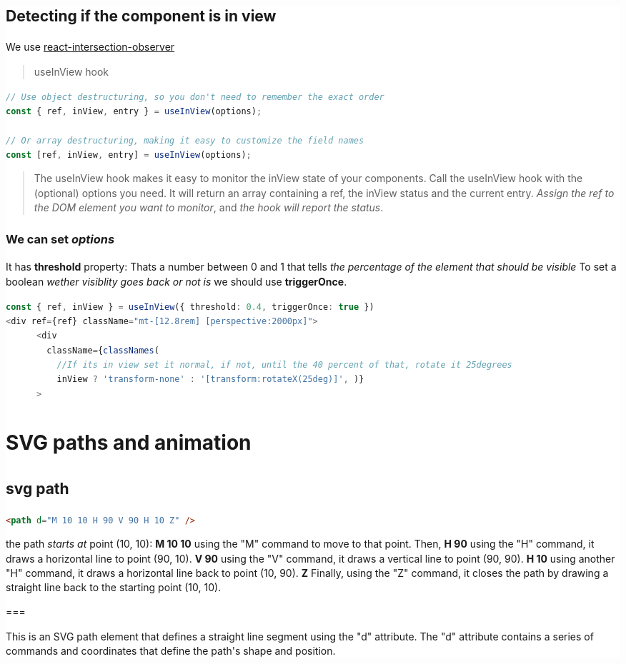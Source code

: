 ## Detecting if the component is in view

We use [react-intersection-observer](https://www.npmjs.com/package/react-intersection-observer)

>useInView hook
```javascript
// Use object destructuring, so you don't need to remember the exact order
const { ref, inView, entry } = useInView(options);

// Or array destructuring, making it easy to customize the field names
const [ref, inView, entry] = useInView(options);
```
>The useInView hook makes it easy to monitor the inView state of your components. Call the useInView hook with the (optional) options you need. It will return an array containing a ref, the inView status and the current entry. *Assign the ref to the DOM element you want to monitor*, and *the hook will report the status*.

### We can set _options_
It has **threshold** property: Thats a number between 0 and 1 that tells _the percentage of the element that should be visible_
To set a boolean _wether visiblity goes back or not is_ we should use **triggerOnce**.

```typescript
const { ref, inView } = useInView({ threshold: 0.4, triggerOnce: true })
<div ref={ref} className="mt-[12.8rem] [perspective:2000px]">
      <div
        className={classNames(
          //If its in view set it normal, if not, until the 40 percent of that, rotate it 25degrees 
          inView ? 'transform-none' : '[transform:rotateX(25deg)]', )}
      >
```

# SVG paths and animation

## svg path
```html
<path d="M 10 10 H 90 V 90 H 10 Z" />
```
the path _starts at_ point (10, 10): **M 10 10**
using the "M" command to move to that point. Then, 
**H 90** using the "H" command, it draws a horizontal line to point (90, 10). 
**V 90** using the "V" command, it draws a vertical line to point (90, 90). 
**H 10** using another "H" command, it draws a horizontal line back to point (10, 90). 
**Z** Finally, using the "Z" command, it closes the path by drawing a straight line back to the starting point (10, 10).

===
<path pathLength="1" d="M1500 72L220 72"></path>

This is an SVG path element that defines a straight line segment using the "d" attribute. The "d" attribute contains a series of commands and coordinates that define the path's shape and position.
